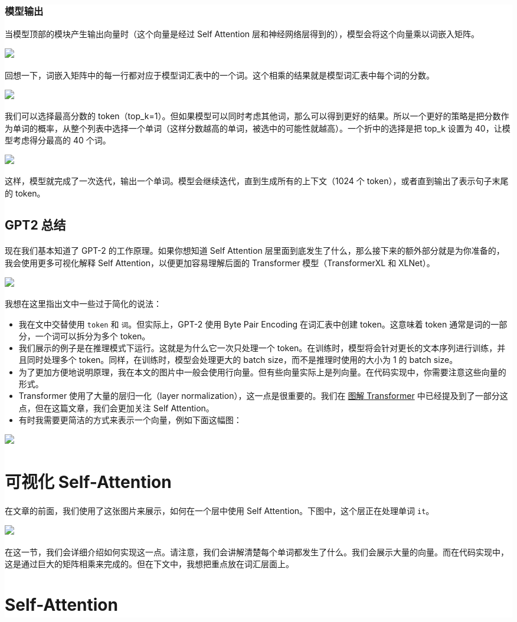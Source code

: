 ### 模型输出

当模型顶部的模块产生输出向量时（这个向量是经过 Self Attention 层和神经网络层得到的），模型会将这个向量乘以词嵌入矩阵。

![](https://gitee.com/liuhuihe/Ehe/raw/master/images/N06-GPT-20201214-201038-794979.png)

回想一下，词嵌入矩阵中的每一行都对应于模型词汇表中的一个词。这个相乘的结果就是模型词汇表中每个词的分数。

![](https://gitee.com/liuhuihe/Ehe/raw/master/images/N06-GPT-20201214-201038-798825.png)



我们可以选择最高分数的 token（top_k=1）。但如果模型可以同时考虑其他词，那么可以得到更好的结果。所以一个更好的策略是把分数作为单词的概率，从整个列表中选择一个单词（这样分数越高的单词，被选中的可能性就越高）。一个折中的选择是把 top_k 设置为 40，让模型考虑得分最高的 40 个词。

![](https://gitee.com/liuhuihe/Ehe/raw/master/images/N06-GPT-20201214-201038-809328.png)

这样，模型就完成了一次迭代，输出一个单词。模型会继续迭代，直到生成所有的上下文（1024 个 token），或者直到输出了表示句子末尾的 token。

## GPT2 总结

现在我们基本知道了 GPT-2 的工作原理。如果你想知道 Self Attention 层里面到底发生了什么，那么接下来的额外部分就是为你准备的，我会使用更多可视化解释 Self Attention，以便更加容易理解后面的 Transformer 模型（TransformerXL 和 XLNet）。

![](https://gitee.com/liuhuihe/Ehe/raw/master/images/N06-GPT-20201214-201038-812322.png)



我想在这里指出文中一些过于简化的说法：

- 我在文中交替使用 `token` 和 `词`。但实际上，GPT-2 使用 Byte Pair Encoding 在词汇表中创建 token。这意味着 token 通常是词的一部分，一个词可以拆分为多个 token。
- 我们展示的例子是在推理模式下运行。这就是为什么它一次只处理一个 token。在训练时，模型将会针对更长的文本序列进行训练，并且同时处理多个 token。同样，在训练时，模型会处理更大的 batch size，而不是推理时使用的大小为 1 的 batch size。
- 为了更加方便地说明原理，我在本文的图片中一般会使用行向量。但有些向量实际上是列向量。在代码实现中，你需要注意这些向量的形式。
- Transformer 使用了大量的层归一化（layer normalization），这一点是很重要的。我们在 [图解 Transformer](https://zhuanlan.zhihu.com/p/196642078) 中已经提及到了一部分这点，但在这篇文章，我们会更加关注 Self Attention。
- 有时我需要更简洁的方式来表示一个向量，例如下面这幅图：

![](https://gitee.com/liuhuihe/Ehe/raw/master/images/N06-GPT-20201214-201038-824858.png)


# 可视化 Self-Attention



在文章的前面，我们使用了这张图片来展示，如何在一个层中使用 Self Attention。下图中，这个层正在处理单词 `it`。

![](https://gitee.com/liuhuihe/Ehe/raw/master/images/N06-GPT-20201214-201038-843036.png)

在这一节，我们会详细介绍如何实现这一点。请注意，我们会讲解清楚每个单词都发生了什么。我们会展示大量的向量。而在代码实现中，这是通过巨大的矩阵相乘来完成的。但在下文中，我想把重点放在词汇层面上。

# Self-Attention
